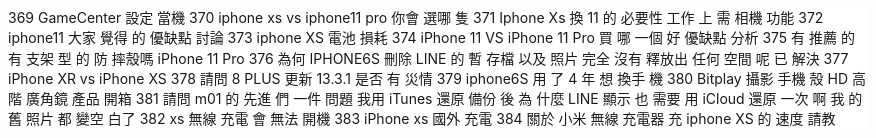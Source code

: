 <td style="text-align: center;">369</td>
<td style="text-align: center;">GameCenter 設定 當機</td>
</tr>
<tr class="even">
<td style="text-align: center;">370</td>
<td style="text-align: center;">iphone xs vs iphone11 pro 你會 選哪 隻</td>
</tr>
<tr class="odd">
<td style="text-align: center;">371</td>
<td style="text-align: center;">Iphone Xs 換 11 的 必要性 工作 上 需 相機 功能</td>
</tr>
<tr class="even">
<td style="text-align: center;">372</td>
<td style="text-align: center;">iphone11 大家 覺得 的 優缺點 討論</td>
</tr>
<tr class="odd">
<td style="text-align: center;">373</td>
<td style="text-align: center;">iphone XS 電池 損耗</td>
</tr>
<tr class="even">
<td style="text-align: center;">374</td>
<td style="text-align: center;">iPhone 11 VS iPhone 11 Pro 買 哪 一個 好 優缺點 分析</td>
</tr>
<tr class="odd">
<td style="text-align: center;">375</td>
<td style="text-align: center;">有 推薦 的 有 支架 型 的 防 摔殼嗎 iPhone 11 Pro</td>
</tr>
<tr class="even">
<td style="text-align: center;">376</td>
<td style="text-align: center;">為何 IPHONE6S 刪除 LINE 的 暫 存檔 以及 照片 完全 沒有 釋放出 任何 空間 呢 已 解決</td>
</tr>
<tr class="odd">
<td style="text-align: center;">377</td>
<td style="text-align: center;">iPhone XR vs iPhone XS</td>
</tr>
<tr class="even">
<td style="text-align: center;">378</td>
<td style="text-align: center;">請問 8 PLUS 更新 13.3.1 是否 有 災情</td>
</tr>
<tr class="odd">
<td style="text-align: center;">379</td>
<td style="text-align: center;">iphone6S 用 了 4 年 想 換手 機</td>
</tr>
<tr class="even">
<td style="text-align: center;">380</td>
<td style="text-align: center;">Bitplay 攝影 手機 殼 HD 高階 廣角鏡 產品 開箱</td>
</tr>
<tr class="odd">
<td style="text-align: center;">381</td>
<td style="text-align: center;">請問 m01 的 先進 們 一件 問題 我用 iTunes 還原 備份 後 為 什麼 LINE 顯示 也 需要 用 iCloud 還原 一次 啊 我 的 舊 照片 都 變空 白了</td>
</tr>
<tr class="even">
<td style="text-align: center;">382</td>
<td style="text-align: center;">xs 無線 充電 會 無法 開機</td>
</tr>
<tr class="odd">
<td style="text-align: center;">383</td>
<td style="text-align: center;">iPhone xs 國外 充電</td>
</tr>
<tr class="even">
<td style="text-align: center;">384</td>
<td style="text-align: center;">關於 小米 無線 充電器 充 iphone XS 的 速度 請教</td>
</tr>